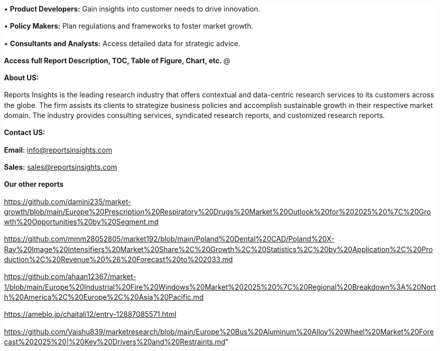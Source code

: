 • <strong>Product Developers:</strong> Gain insights into customer needs to drive innovation.

• <strong>Policy Makers:</strong> Plan regulations and frameworks to foster market growth.

• <strong>Consultants and Analysts:</strong> Access detailed data for strategic advice.
</ul>
<strong>Access full Report Description, TOC, Table of Figure, Chart, etc. </strong>@  <a href= style=color:#0000ff;></a></font>

<strong><strong>About US</strong>:</strong>

Reports Insights is the leading research industry that offers contextual and data-centric research services to its customers across the globe. The firm assists its clients to strategize business policies and accomplish sustainable growth in their respective market domain. The industry provides consulting services, syndicated research reports, and customized research reports.

<strong>Contact US:</strong>

<p class=""""><b>Email:</b> <a href=mailto:info@reportsinsights.com>info@reportsinsights.com</a></p>
<p class=""""><b>Sales:</b> <a href=mailto:sales@reportsinsights.com>sales@reportsinsights.com</a></p>

<strong>Our other reports</strong>

<a href=https://github.com/damini235/market-growth/blob/main/Europe%20Prescription%20Respiratory%20Drugs%20Market%20Outlook%20for%202025%20%7C%20Growth%20Opportunities%20by%20Segment.md>https://github.com/damini235/market-growth/blob/main/Europe%20Prescription%20Respiratory%20Drugs%20Market%20Outlook%20for%202025%20%7C%20Growth%20Opportunities%20by%20Segment.md</a>

<a href=https://github.com/mmm28052805/market192/blob/main/Poland%20Dental%20CAD/Poland%20X-Ray%20Image%20Intensifiers%20Market%20Share%2C%20Growth%2C%20Statistics%2C%20by%20Application%2C%20Production%2C%20Revenue%20%26%20Forecast%20to%202033.md>https://github.com/mmm28052805/market192/blob/main/Poland%20Dental%20CAD/Poland%20X-Ray%20Image%20Intensifiers%20Market%20Share%2C%20Growth%2C%20Statistics%2C%20by%20Application%2C%20Production%2C%20Revenue%20%26%20Forecast%20to%202033.md</a>

<a href=https://github.com/ahaan12367/market-1/blob/main/Europe%20Industrial%20Fire%20Windows%20Market%202025%20%7C%20Regional%20Breakdown%3A%20North%20America%2C%20Europe%2C%20Asia%20Pacific.md>https://github.com/ahaan12367/market-1/blob/main/Europe%20Industrial%20Fire%20Windows%20Market%202025%20%7C%20Regional%20Breakdown%3A%20North%20America%2C%20Europe%2C%20Asia%20Pacific.md</a>

<a href=https://ameblo.jp/chaitali12/entry-12887085571.html>https://ameblo.jp/chaitali12/entry-12887085571.html</a>

<a href=https://github.com/Vaishu839/marketresearch/blob/main/Europe%20Bus%20Aluminum%20Alloy%20Wheel%20Market%20Forecast%202025%20|%20Key%20Drivers%20and%20Restraints.md>https://github.com/Vaishu839/marketresearch/blob/main/Europe%20Bus%20Aluminum%20Alloy%20Wheel%20Market%20Forecast%202025%20|%20Key%20Drivers%20and%20Restraints.md</a>"
